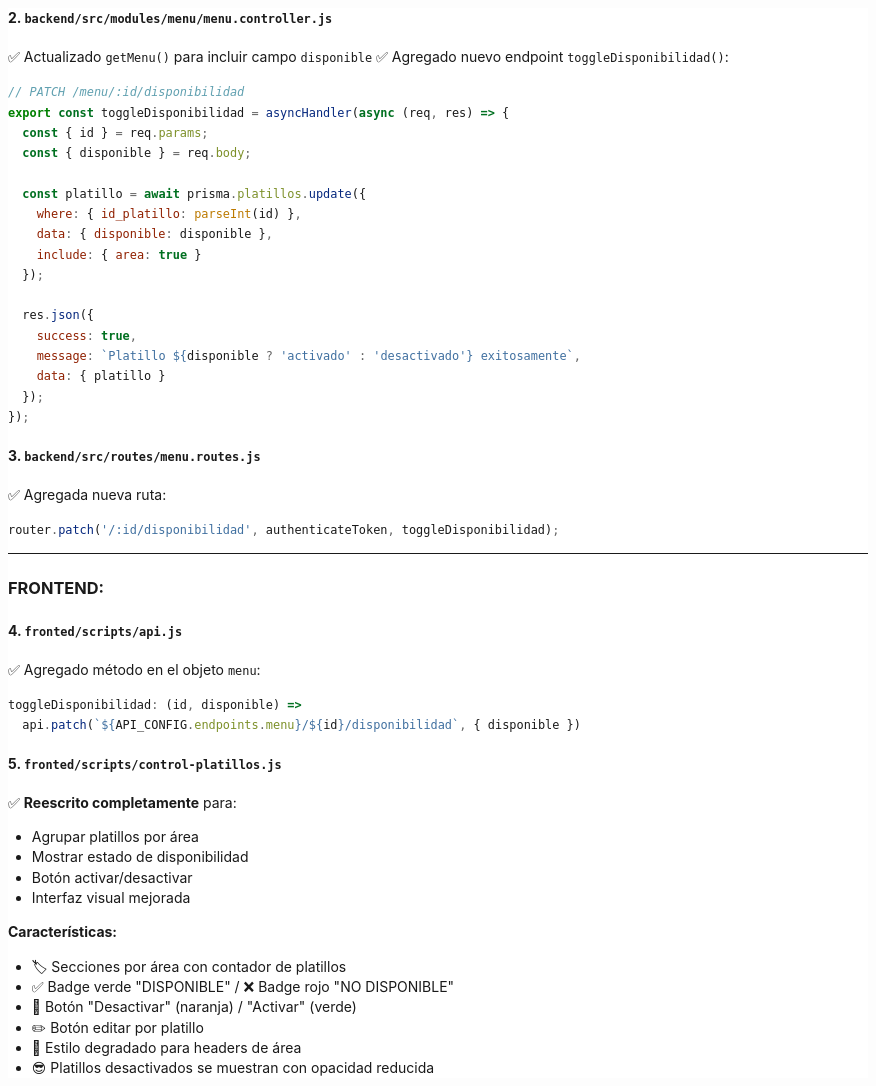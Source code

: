 #### **2. `backend/src/modules/menu/menu.controller.js`**
✅ Actualizado `getMenu()` para incluir campo `disponible`
✅ Agregado nuevo endpoint `toggleDisponibilidad()`:
```javascript
// PATCH /menu/:id/disponibilidad
export const toggleDisponibilidad = asyncHandler(async (req, res) => {
  const { id } = req.params;
  const { disponible } = req.body;
  
  const platillo = await prisma.platillos.update({
    where: { id_platillo: parseInt(id) },
    data: { disponible: disponible },
    include: { area: true }
  });
  
  res.json({
    success: true,
    message: `Platillo ${disponible ? 'activado' : 'desactivado'} exitosamente`,
    data: { platillo }
  });
});
```

#### **3. `backend/src/routes/menu.routes.js`**
✅ Agregada nueva ruta:
```javascript
router.patch('/:id/disponibilidad', authenticateToken, toggleDisponibilidad);
```

---

### **FRONTEND:**

#### **4. `fronted/scripts/api.js`**
✅ Agregado método en el objeto `menu`:
```javascript
toggleDisponibilidad: (id, disponible) => 
  api.patch(`${API_CONFIG.endpoints.menu}/${id}/disponibilidad`, { disponible })
```

#### **5. `fronted/scripts/control-platillos.js`**
✅ **Reescrito completamente** para:
- Agrupar platillos por área
- Mostrar estado de disponibilidad
- Botón activar/desactivar
- Interfaz visual mejorada

**Características:**
- 🏷️ Secciones por área con contador de platillos
- ✅ Badge verde "DISPONIBLE" / ❌ Badge rojo "NO DISPONIBLE"
- 🔘 Botón "Desactivar" (naranja) / "Activar" (verde)
- ✏️ Botón editar por platillo
- 🎨 Estilo degradado para headers de área
- 😎 Platillos desactivados se muestran con opacidad reducida
